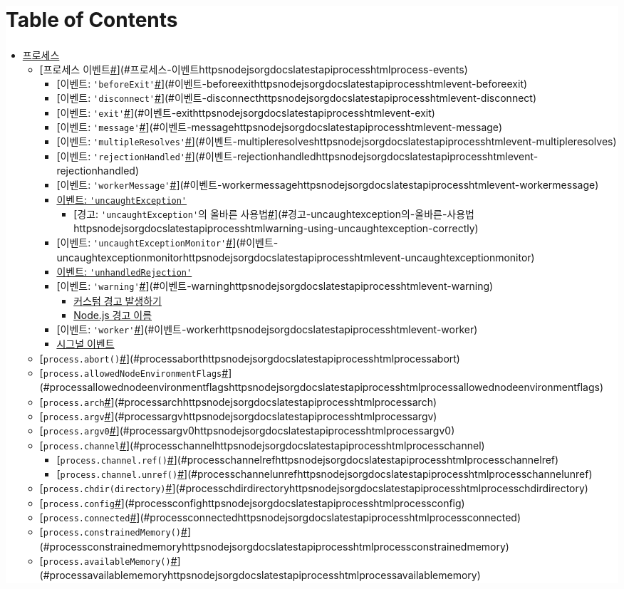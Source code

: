 # Table of Contents

- [프로세스](#프로세스)
    - [프로세스 이벤트[#](https://nodejs.org/docs/latest/api/process.html#process-events)](#프로세스-이벤트httpsnodejsorgdocslatestapiprocesshtmlprocess-events)
      - [이벤트: `'beforeExit'`[#](https://nodejs.org/docs/latest/api/process.html#event-beforeexit)](#이벤트-beforeexithttpsnodejsorgdocslatestapiprocesshtmlevent-beforeexit)
      - [이벤트: `'disconnect'`[#](https://nodejs.org/docs/latest/api/process.html#event-disconnect)](#이벤트-disconnecthttpsnodejsorgdocslatestapiprocesshtmlevent-disconnect)
      - [이벤트: `'exit'`[#](https://nodejs.org/docs/latest/api/process.html#event-exit)](#이벤트-exithttpsnodejsorgdocslatestapiprocesshtmlevent-exit)
      - [이벤트: `'message'`[#](https://nodejs.org/docs/latest/api/process.html#event-message)](#이벤트-messagehttpsnodejsorgdocslatestapiprocesshtmlevent-message)
      - [이벤트: `'multipleResolves'`[#](https://nodejs.org/docs/latest/api/process.html#event-multipleresolves)](#이벤트-multipleresolveshttpsnodejsorgdocslatestapiprocesshtmlevent-multipleresolves)
      - [이벤트: `'rejectionHandled'`[#](https://nodejs.org/docs/latest/api/process.html#event-rejectionhandled)](#이벤트-rejectionhandledhttpsnodejsorgdocslatestapiprocesshtmlevent-rejectionhandled)
      - [이벤트: `'workerMessage'`[#](https://nodejs.org/docs/latest/api/process.html#event-workermessage)](#이벤트-workermessagehttpsnodejsorgdocslatestapiprocesshtmlevent-workermessage)
      - [이벤트: `'uncaughtException'`](#이벤트-uncaughtexception)
        - [경고: `'uncaughtException'`의 올바른 사용법[#](https://nodejs.org/docs/latest/api/process.html#warning-using-uncaughtexception-correctly)](#경고-uncaughtexception의-올바른-사용법httpsnodejsorgdocslatestapiprocesshtmlwarning-using-uncaughtexception-correctly)
      - [이벤트: `'uncaughtExceptionMonitor'`[#](https://nodejs.org/docs/latest/api/process.html#event-uncaughtexceptionmonitor)](#이벤트-uncaughtexceptionmonitorhttpsnodejsorgdocslatestapiprocesshtmlevent-uncaughtexceptionmonitor)
      - [이벤트: `'unhandledRejection'`](#이벤트-unhandledrejection)
      - [이벤트: `'warning'`[#](https://nodejs.org/docs/latest/api/process.html#event-warning)](#이벤트-warninghttpsnodejsorgdocslatestapiprocesshtmlevent-warning)
        - [커스텀 경고 발생하기](#커스텀-경고-발생하기)
        - [Node.js 경고 이름](#nodejs-경고-이름)
      - [이벤트: `'worker'`[#](https://nodejs.org/docs/latest/api/process.html#event-worker)](#이벤트-workerhttpsnodejsorgdocslatestapiprocesshtmlevent-worker)
      - [시그널 이벤트](#시그널-이벤트)
    - [`process.abort()`[#](https://nodejs.org/docs/latest/api/process.html#processabort)](#processaborthttpsnodejsorgdocslatestapiprocesshtmlprocessabort)
    - [`process.allowedNodeEnvironmentFlags`[#](https://nodejs.org/docs/latest/api/process.html#processallowednodeenvironmentflags)](#processallowednodeenvironmentflagshttpsnodejsorgdocslatestapiprocesshtmlprocessallowednodeenvironmentflags)
    - [`process.arch`[#](https://nodejs.org/docs/latest/api/process.html#processarch)](#processarchhttpsnodejsorgdocslatestapiprocesshtmlprocessarch)
    - [`process.argv`[#](https://nodejs.org/docs/latest/api/process.html#processargv)](#processargvhttpsnodejsorgdocslatestapiprocesshtmlprocessargv)
    - [`process.argv0`[#](https://nodejs.org/docs/latest/api/process.html#processargv0)](#processargv0httpsnodejsorgdocslatestapiprocesshtmlprocessargv0)
    - [`process.channel`[#](https://nodejs.org/docs/latest/api/process.html#processchannel)](#processchannelhttpsnodejsorgdocslatestapiprocesshtmlprocesschannel)
      - [`process.channel.ref()`[#](https://nodejs.org/docs/latest/api/process.html#processchannelref)](#processchannelrefhttpsnodejsorgdocslatestapiprocesshtmlprocesschannelref)
      - [`process.channel.unref()`[#](https://nodejs.org/docs/latest/api/process.html#processchannelunref)](#processchannelunrefhttpsnodejsorgdocslatestapiprocesshtmlprocesschannelunref)
    - [`process.chdir(directory)`[#](https://nodejs.org/docs/latest/api/process.html#processchdirdirectory)](#processchdirdirectoryhttpsnodejsorgdocslatestapiprocesshtmlprocesschdirdirectory)
    - [`process.config`[#](https://nodejs.org/docs/latest/api/process.html#processconfig)](#processconfighttpsnodejsorgdocslatestapiprocesshtmlprocessconfig)
    - [`process.connected`[#](https://nodejs.org/docs/latest/api/process.html#processconnected)](#processconnectedhttpsnodejsorgdocslatestapiprocesshtmlprocessconnected)
    - [`process.constrainedMemory()`[#](https://nodejs.org/docs/latest/api/process.html#processconstrainedmemory)](#processconstrainedmemoryhttpsnodejsorgdocslatestapiprocesshtmlprocessconstrainedmemory)
    - [`process.availableMemory()`[#](https://nodejs.org/docs/latest/api/process.html#processavailablememory)](#processavailablememoryhttpsnodejsorgdocslatestapiprocesshtmlprocessavailablememory)